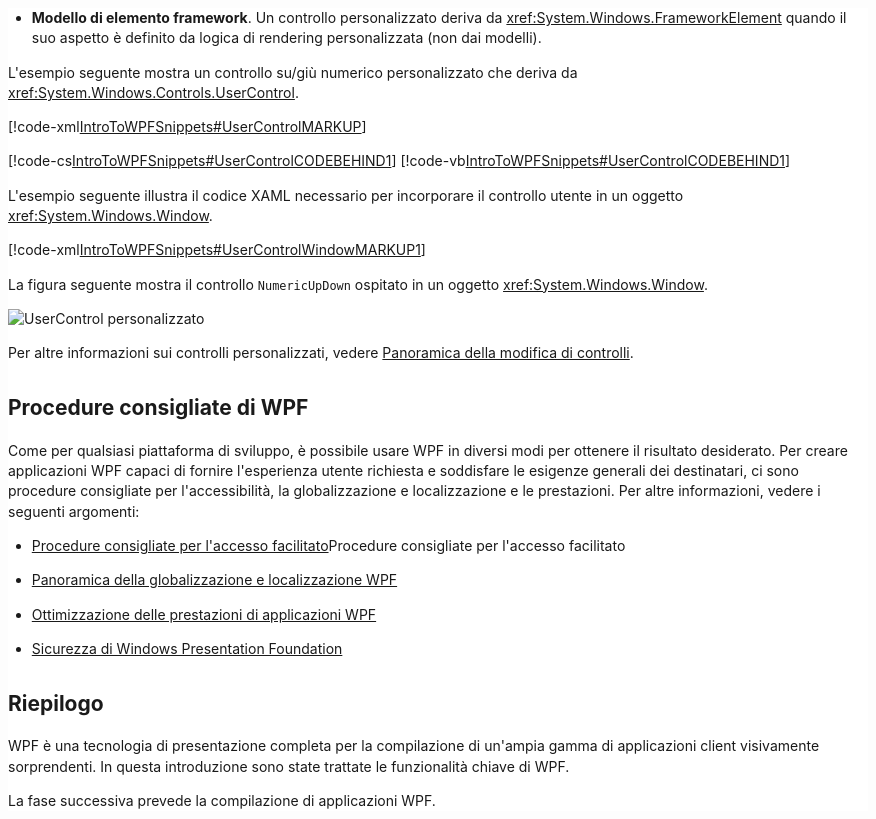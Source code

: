 -   **Modello di elemento framework**. Un controllo personalizzato deriva da <xref:System.Windows.FrameworkElement> quando il suo aspetto è definito da logica di rendering personalizzata (non dai modelli).  
  
 L'esempio seguente mostra un controllo su/giù numerico personalizzato che deriva da <xref:System.Windows.Controls.UserControl>.  
  
 [!code-xml[IntroToWPFSnippets#UserControlMARKUP](../designers/codesnippet/Xaml/introduction-to-wpf_33.xaml)]  
  
 [!code-cs[IntroToWPFSnippets#UserControlCODEBEHIND1](../designers/codesnippet/CSharp/introduction-to-wpf_34.cs)]
 [!code-vb[IntroToWPFSnippets#UserControlCODEBEHIND1](../designers/codesnippet/VisualBasic/introduction-to-wpf_34.vb)]  
  
 L'esempio seguente illustra il codice XAML necessario per incorporare il controllo utente in un oggetto <xref:System.Windows.Window>.  
  
 [!code-xml[IntroToWPFSnippets#UserControlWindowMARKUP1](../designers/codesnippet/Xaml/introduction-to-wpf_37.xaml)]  
  
 La figura seguente mostra il controllo `NumericUpDown` ospitato in un oggetto <xref:System.Windows.Window>.  
  
 ![UserControl personalizzato](../designers/media/wpfintrofigure3.png "WPFIntroFigure3")  
  
 Per altre informazioni sui controlli personalizzati, vedere [Panoramica della modifica di controlli](https://msdn.microsoft.com/en-us/library/ms745025\(v=vs.100\).aspx).  
  
##  <a name="WPF_Best_Practices"></a> Procedure consigliate di WPF  
 Come per qualsiasi piattaforma di sviluppo, è possibile usare WPF in diversi modi per ottenere il risultato desiderato. Per creare applicazioni WPF capaci di fornire l'esperienza utente richiesta e soddisfare le esigenze generali dei destinatari, ci sono procedure consigliate per l'accessibilità, la globalizzazione e localizzazione e le prestazioni. Per altre informazioni, vedere i seguenti argomenti:  
  
-   [Procedure consigliate per l'accesso facilitato](https://msdn.microsoft.com/en-us/library/aa350483\(v=vs.100\).aspx)Procedure consigliate per l'accesso facilitato  
  
-   [Panoramica della globalizzazione e localizzazione WPF](https://msdn.microsoft.com/en-us/library/ms788718\(v=vs.100\).aspx)  
  
-   [Ottimizzazione delle prestazioni di applicazioni WPF](https://msdn.microsoft.com/en-us/library/aa970683\(v=vs.100\).aspx)  
  
-   [Sicurezza di Windows Presentation Foundation](https://msdn.microsoft.com/en-us/library/aa970906\(v=vs.100\).aspx)  
  
##  <a name="Summary"></a> Riepilogo  
 WPF è una tecnologia di presentazione completa per la compilazione di un'ampia gamma di applicazioni client visivamente sorprendenti. In questa introduzione sono state trattate le funzionalità chiave di WPF.  
  
 La fase successiva prevede la compilazione di applicazioni WPF.  
  
